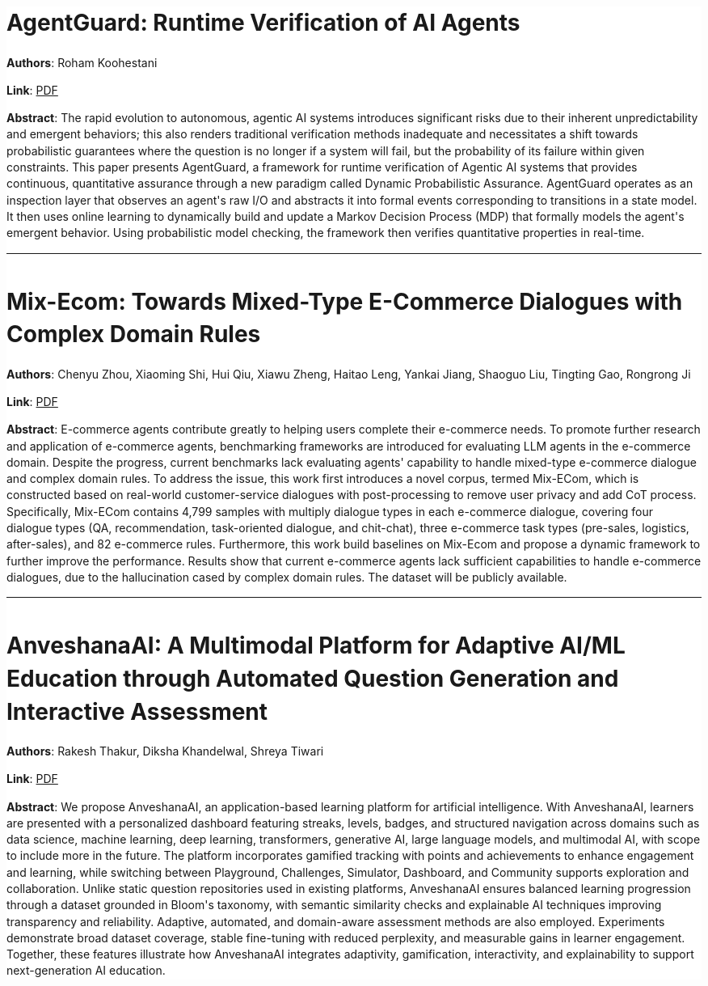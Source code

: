 # AgentGuard: Runtime Verification of AI Agents 

**Authors**: Roham Koohestani  

**Link**: [PDF](https://arxiv.org/pdf/2509.23864)  

**Abstract**: The rapid evolution to autonomous, agentic AI systems introduces significant risks due to their inherent unpredictability and emergent behaviors; this also renders traditional verification methods inadequate and necessitates a shift towards probabilistic guarantees where the question is no longer if a system will fail, but the probability of its failure within given constraints. This paper presents AgentGuard, a framework for runtime verification of Agentic AI systems that provides continuous, quantitative assurance through a new paradigm called Dynamic Probabilistic Assurance. AgentGuard operates as an inspection layer that observes an agent's raw I/O and abstracts it into formal events corresponding to transitions in a state model. It then uses online learning to dynamically build and update a Markov Decision Process (MDP) that formally models the agent's emergent behavior. Using probabilistic model checking, the framework then verifies quantitative properties in real-time. 

---
# Mix-Ecom: Towards Mixed-Type E-Commerce Dialogues with Complex Domain Rules 

**Authors**: Chenyu Zhou, Xiaoming Shi, Hui Qiu, Xiawu Zheng, Haitao Leng, Yankai Jiang, Shaoguo Liu, Tingting Gao, Rongrong Ji  

**Link**: [PDF](https://arxiv.org/pdf/2509.23836)  

**Abstract**: E-commerce agents contribute greatly to helping users complete their e-commerce needs. To promote further research and application of e-commerce agents, benchmarking frameworks are introduced for evaluating LLM agents in the e-commerce domain. Despite the progress, current benchmarks lack evaluating agents' capability to handle mixed-type e-commerce dialogue and complex domain rules. To address the issue, this work first introduces a novel corpus, termed Mix-ECom, which is constructed based on real-world customer-service dialogues with post-processing to remove user privacy and add CoT process. Specifically, Mix-ECom contains 4,799 samples with multiply dialogue types in each e-commerce dialogue, covering four dialogue types (QA, recommendation, task-oriented dialogue, and chit-chat), three e-commerce task types (pre-sales, logistics, after-sales), and 82 e-commerce rules. Furthermore, this work build baselines on Mix-Ecom and propose a dynamic framework to further improve the performance. Results show that current e-commerce agents lack sufficient capabilities to handle e-commerce dialogues, due to the hallucination cased by complex domain rules. The dataset will be publicly available. 

---
# AnveshanaAI: A Multimodal Platform for Adaptive AI/ML Education through Automated Question Generation and Interactive Assessment 

**Authors**: Rakesh Thakur, Diksha Khandelwal, Shreya Tiwari  

**Link**: [PDF](https://arxiv.org/pdf/2509.23811)  

**Abstract**: We propose AnveshanaAI, an application-based learning platform for artificial intelligence. With AnveshanaAI, learners are presented with a personalized dashboard featuring streaks, levels, badges, and structured navigation across domains such as data science, machine learning, deep learning, transformers, generative AI, large language models, and multimodal AI, with scope to include more in the future. The platform incorporates gamified tracking with points and achievements to enhance engagement and learning, while switching between Playground, Challenges, Simulator, Dashboard, and Community supports exploration and collaboration. Unlike static question repositories used in existing platforms, AnveshanaAI ensures balanced learning progression through a dataset grounded in Bloom's taxonomy, with semantic similarity checks and explainable AI techniques improving transparency and reliability. Adaptive, automated, and domain-aware assessment methods are also employed. Experiments demonstrate broad dataset coverage, stable fine-tuning with reduced perplexity, and measurable gains in learner engagement. Together, these features illustrate how AnveshanaAI integrates adaptivity, gamification, interactivity, and explainability to support next-generation AI education. 
